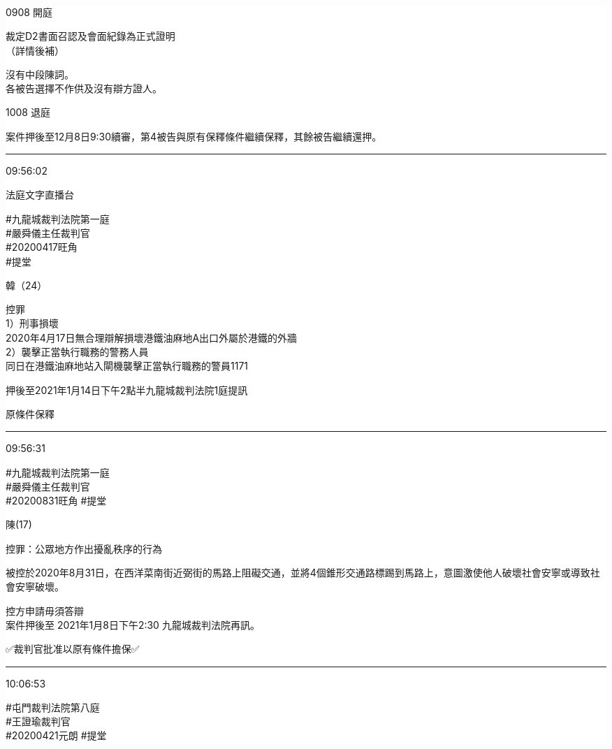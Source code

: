 0908 開庭  
  
裁定D2書面召認及會面紀錄為正式證明  
（詳情後補）  
  
沒有中段陳詞。  
各被告選擇不作供及沒有辯方證人。  
  
1008 退庭  
  
案件押後至12月8日9:30續審，第4被告與原有保釋條件繼續保釋，其餘被告繼續還押。

---
      
09:56:02

法庭文字直播台

\#九龍城裁判法院第一庭  
\#嚴舜儀主任裁判官  
\#20200417旺角  
\#提堂  
  
韓（24）  
  
控罪  
1）刑事損壞  
2020年4月17日無合理辯解損壞港鐵油麻地A出口外屬於港鐵的外牆  
2）襲擊正當執行職務的警務人員  
同日在港鐵油麻地站入閘機襲擊正當執行職務的警員1171  
  
押後至2021年1月14日下午2點半九龍城裁判法院1庭提訊  
  
原條件保釋

---
      
09:56:31



\#九龍城裁判法院第一庭  
\#嚴舜儀主任裁判官  
\#20200831旺角 \#提堂  
  
陳(17)  
  
控罪：公眾地方作出擾亂秩序的行為  
  
被控於2020年8月31日，在西洋菜南街近弼街的馬路上阻礙交通，並將4個錐形交通路標踢到馬路上，意圖激使他人破壞社會安寧或導致社會安寧破壞。  
  
控方申請毋須答辯  
案件押後至 2021年1月8日下午2:30 九龍城裁判法院再訊。  
  
✅裁判官批准以原有條件擔保✅

---
      
10:06:53



\#屯門裁判法院第八庭  
\#王證瑜裁判官  
\#20200421元朗 \#提堂  
  